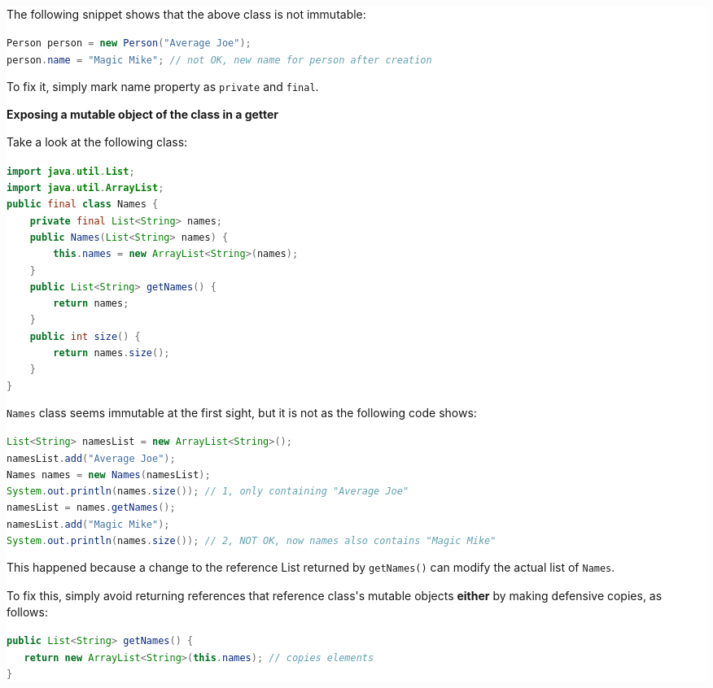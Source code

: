 The following snippet shows that the above class is not immutable:

```java
Person person = new Person("Average Joe");
person.name = "Magic Mike"; // not OK, new name for person after creation

```

To fix it, simply mark name property as `private` and `final`.

**Exposing a mutable object of the class in a getter**

Take a look at the following class:

```java
import java.util.List;
import java.util.ArrayList;
public final class Names {
    private final List<String> names;
    public Names(List<String> names) {
        this.names = new ArrayList<String>(names);
    }
    public List<String> getNames() {
        return names;
    }
    public int size() {
        return names.size();
    }
}

```

`Names` class seems immutable at the first sight, but it is not as the following code shows:

```java
List<String> namesList = new ArrayList<String>();
namesList.add("Average Joe");
Names names = new Names(namesList);
System.out.println(names.size()); // 1, only containing "Average Joe"
namesList = names.getNames();
namesList.add("Magic Mike");
System.out.println(names.size()); // 2, NOT OK, now names also contains "Magic Mike"

```

This happened because a change to the reference List returned by `getNames()` can modify the actual list of `Names`.

To fix this, simply avoid returning references that reference class's mutable objects **either** by making defensive copies, as follows:

```java
public List<String> getNames() {
   return new ArrayList<String>(this.names); // copies elements
}

```
